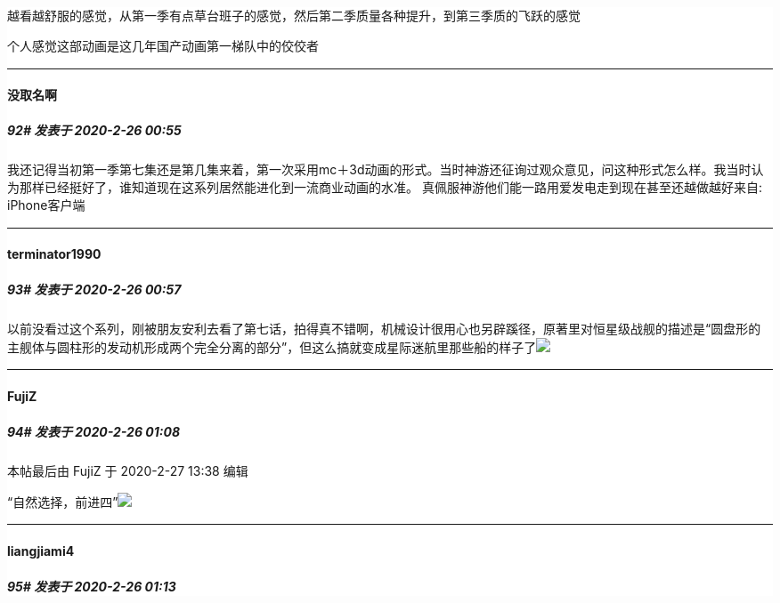 


越看越舒服的感觉，从第一季有点草台班子的感觉，然后第二季质量各种提升，到第三季质的飞跃的感觉

个人感觉这部动画是这几年国产动画第一梯队中的佼佼者







-----

####  没取名啊  
##### 92#       发表于 2020-2-26 00:55




我还记得当初第一季第七集还是第几集来着，第一次采用mc＋3d动画的形式。当时神游还征询过观众意见，问这种形式怎么样。我当时认为那样已经挺好了，谁知道现在这系列居然能进化到一流商业动画的水准。
真佩服神游他们能一路用爱发电走到现在甚至还越做越好来自: iPhone客户端







-----

####  terminator1990  
##### 93#       发表于 2020-2-26 00:57




以前没看过这个系列，刚被朋友安利去看了第七话，拍得真不错啊，机械设计很用心也另辟蹊径，原著里对恒星级战舰的描述是“圆盘形的主舰体与圆柱形的发动机形成两个完全分离的部分”，但这么搞就变成星际迷航里那些船的样子了<img src="https://static.saraba1st.com/image/smiley/face2017/066.png" referrerpolicy="no-referrer">







-----

####  FujiZ  
##### 94#       发表于 2020-2-26 01:08



 本帖最后由 FujiZ 于 2020-2-27 13:38 编辑 

“自然选择，前进四”<img src="https://static.saraba1st.com/image/smiley/face2017/134.png" referrerpolicy="no-referrer">







-----

####  liangjiami4  
##### 95#       发表于 2020-2-26 01:13
